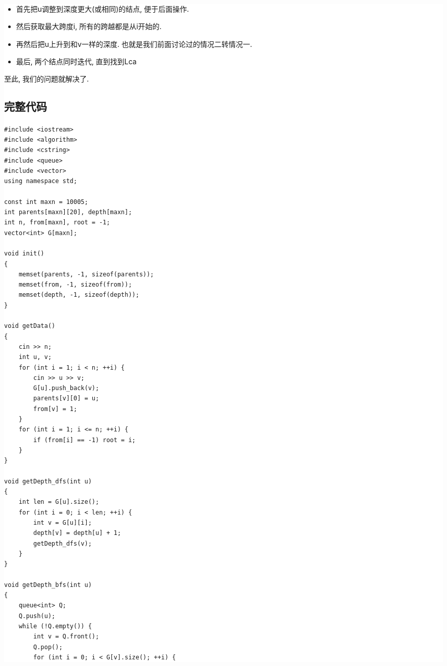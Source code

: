  - 首先把u调整到深度更大(或相同)的结点, 便于后面操作.
   
 -  然后获取最大跨度i, 所有的跨越都是从i开始的.
   
 - 再然后把u上升到和v一样的深度. 也就是我们前面讨论过的情况二转情况一.
   
 - 最后, 两个结点同时迭代, 直到找到Lca

至此, 我们的问题就解决了.

## 完整代码

```
#include <iostream>
#include <algorithm>
#include <cstring>
#include <queue>
#include <vector>
using namespace std;

const int maxn = 10005;
int parents[maxn][20], depth[maxn];
int n, from[maxn], root = -1;
vector<int> G[maxn];

void init()
{
	memset(parents, -1, sizeof(parents));
	memset(from, -1, sizeof(from));
	memset(depth, -1, sizeof(depth));
}

void getData()
{
	cin >> n;
	int u, v;
	for (int i = 1; i < n; ++i) {
		cin >> u >> v;
		G[u].push_back(v);
		parents[v][0] = u;
		from[v] = 1;
	}
	for (int i = 1; i <= n; ++i) {
		if (from[i] == -1) root = i;
	}
}

void getDepth_dfs(int u)
{
	int len = G[u].size();
	for (int i = 0; i < len; ++i) {
		int v = G[u][i];
		depth[v] = depth[u] + 1;
		getDepth_dfs(v);
	}
}

void getDepth_bfs(int u)
{
	queue<int> Q;
	Q.push(u);
	while (!Q.empty()) {
		int v = Q.front();
		Q.pop();
		for (int i = 0; i < G[v].size(); ++i) {
```